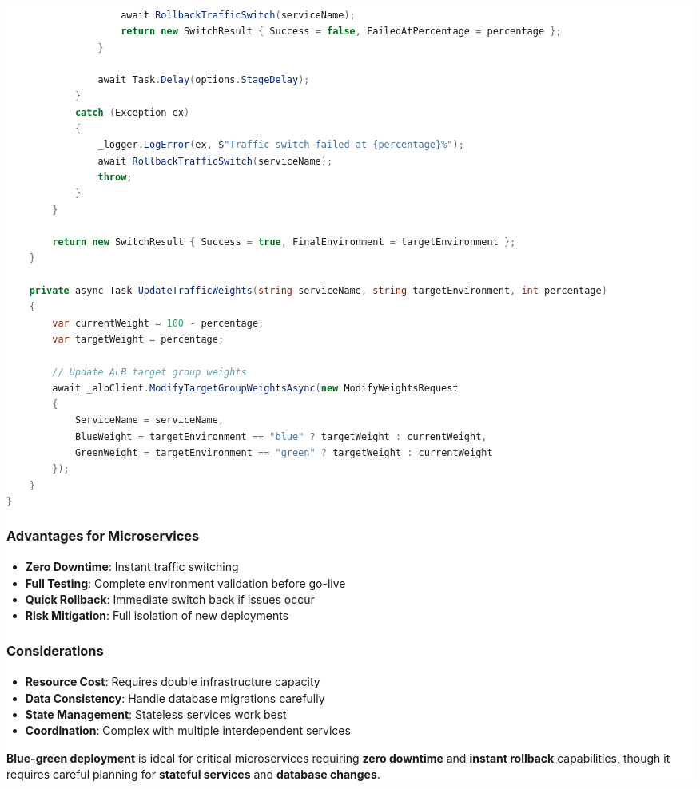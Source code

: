 ```csharp
                    await RollbackTrafficSwitch(serviceName);
                    return new SwitchResult { Success = false, FailedAtPercentage = percentage };
                }

                await Task.Delay(options.StageDelay);
            }
            catch (Exception ex)
            {
                _logger.LogError(ex, $"Traffic switch failed at {percentage}%");
                await RollbackTrafficSwitch(serviceName);
                throw;
            }
        }

        return new SwitchResult { Success = true, FinalEnvironment = targetEnvironment };
    }

    private async Task UpdateTrafficWeights(string serviceName, string targetEnvironment, int percentage)
    {
        var currentWeight = 100 - percentage;
        var targetWeight = percentage;

        // Update ALB target group weights
        await _albClient.ModifyTargetGroupWeightsAsync(new ModifyWeightsRequest
        {
            ServiceName = serviceName,
            BlueWeight = targetEnvironment == "blue" ? targetWeight : currentWeight,
            GreenWeight = targetEnvironment == "green" ? targetWeight : currentWeight
        });
    }
}
```

### Advantages for Microservices

- **Zero Downtime**: Instant traffic switching
- **Full Testing**: Complete environment validation before go-live
- **Quick Rollback**: Immediate switch back if issues occur
- **Risk Mitigation**: Full isolation of new deployments

### Considerations

- **Resource Cost**: Requires double infrastructure capacity
- **Data Consistency**: Handle database migrations carefully
- **State Management**: Stateless services work best
- **Coordination**: Complex with multiple interdependent services

**Blue-green deployment** is ideal for critical microservices requiring **zero downtime** and **instant rollback** capabilities, though it requires careful planning for **stateful services** and **database changes**.
<br>
